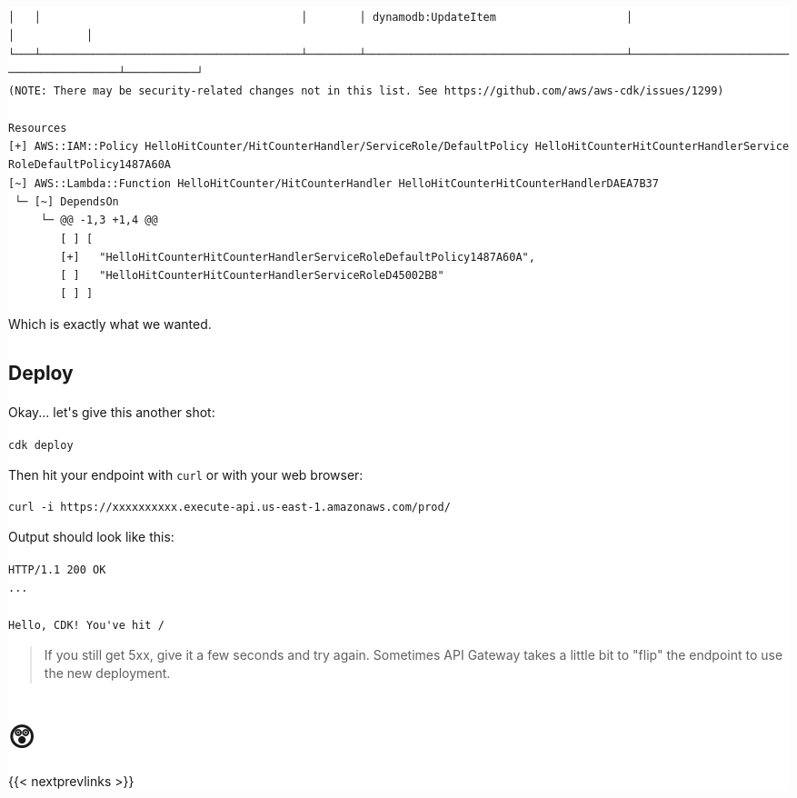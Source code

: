 ```
│   │                                        │        │ dynamodb:UpdateItem                    │                                         │           │
└───┴────────────────────────────────────────┴────────┴────────────────────────────────────────┴─────────────────────────────────────────┴───────────┘
(NOTE: There may be security-related changes not in this list. See https://github.com/aws/aws-cdk/issues/1299)

Resources
[+] AWS::IAM::Policy HelloHitCounter/HitCounterHandler/ServiceRole/DefaultPolicy HelloHitCounterHitCounterHandlerServiceRoleDefaultPolicy1487A60A
[~] AWS::Lambda::Function HelloHitCounter/HitCounterHandler HelloHitCounterHitCounterHandlerDAEA7B37
 └─ [~] DependsOn
     └─ @@ -1,3 +1,4 @@
        [ ] [
        [+]   "HelloHitCounterHitCounterHandlerServiceRoleDefaultPolicy1487A60A",
        [ ]   "HelloHitCounterHitCounterHandlerServiceRoleD45002B8"
        [ ] ]

```

Which is exactly what we wanted.

## Deploy

Okay... let's give this another shot:

```
cdk deploy
```

Then hit your endpoint with `curl` or with your web browser:

```
curl -i https://xxxxxxxxxx.execute-api.us-east-1.amazonaws.com/prod/
```

Output should look like this:

```
HTTP/1.1 200 OK
...

Hello, CDK! You've hit /
```

> If you still get 5xx, give it a few seconds and try again. Sometimes API
Gateway takes a little bit to "flip" the endpoint to use the new deployment.

# 😲

{{< nextprevlinks >}}